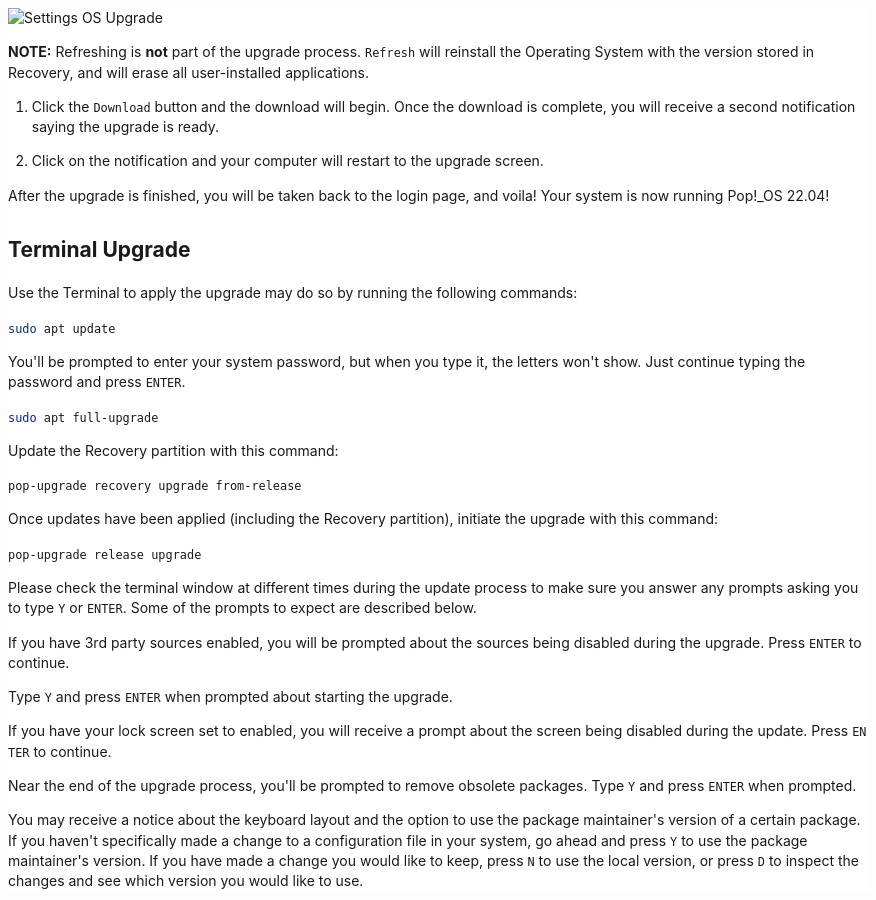 ![Settings OS Upgrade](/images/upgrade-pop/Pop-22.0-Upgrade.png)

**NOTE:** Refreshing is **not** part of the upgrade process. `Refresh` will reinstall the Operating System with the version stored in Recovery, and will erase all user-installed applications.

1. Click the `Download` button and the download will begin. Once the download is complete, you will receive a second notification saying the upgrade is ready.

2. Click on the notification and your computer will restart to the upgrade screen.

After the upgrade is finished, you will be taken back to the login page, and voila! Your system is now running Pop!\_OS 22.04!

## Terminal Upgrade

Use the Terminal to apply the upgrade may do so by running the following commands:

```bash
sudo apt update
```

You'll be prompted to enter your system password, but when you type it, the letters won't show. Just continue typing the password and press `ENTER`.

```bash
sudo apt full-upgrade
```

Update the Recovery partition with this command:

```
pop-upgrade recovery upgrade from-release
```

Once updates have been applied (including the Recovery partition), initiate the upgrade with this command:

```bash
pop-upgrade release upgrade
```

Please check the terminal window at different times during the update process to make sure you answer any prompts asking you to type `Y` or `ENTER`. Some of the prompts to expect are described below.

If you have 3rd party sources enabled, you will be prompted about the sources being disabled during the upgrade. Press `ENTER` to continue.

Type `Y` and press `ENTER` when prompted about starting the upgrade.

If you have your lock screen set to enabled, you will receive a prompt about the screen being disabled during the update. Press `ENTER` to continue.

Near the end of the upgrade process, you'll be prompted to remove obsolete packages. Type `Y` and press `ENTER` when prompted.

You may receive a notice about the keyboard layout and the option to use the package maintainer's version of a certain package. If you haven't specifically made a change to a configuration file in your system, go ahead and press `Y` to use the package maintainer's version. If you have made a change you would like to keep, press `N` to use the local version, or press `D` to inspect the changes and see which version you would like to use.
